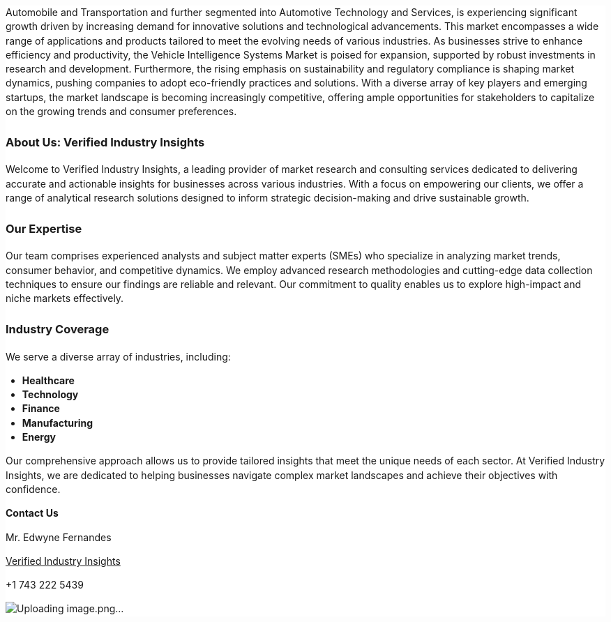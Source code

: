 Automobile and Transportation and further segmented into Automotive Technology and Services, is experiencing significant growth driven by increasing demand for innovative solutions and technological advancements. This market encompasses a wide range of applications and products tailored to meet the evolving needs of various industries. As businesses strive to enhance efficiency and productivity, the Vehicle Intelligence Systems Market is poised for expansion, supported by robust investments in research and development. Furthermore, the rising emphasis on sustainability and regulatory compliance is shaping market dynamics, pushing companies to adopt eco-friendly practices and solutions. With a diverse array of key players and emerging startups, the market landscape is becoming increasingly competitive, offering ample opportunities for stakeholders to capitalize on the growing trends and consumer preferences.</p><h3>About Us: Verified Industry Insights</h3><p>Welcome to Verified Industry Insights, a leading provider of market research and consulting services dedicated to delivering accurate and actionable insights for businesses across various industries. With a focus on empowering our clients, we offer a range of analytical research solutions designed to inform strategic decision-making and drive sustainable growth.</p><h3>Our Expertise</h3><p>Our team comprises experienced analysts and subject matter experts (SMEs) who specialize in analyzing market trends, consumer behavior, and competitive dynamics. We employ advanced research methodologies and cutting-edge data collection techniques to ensure our findings are reliable and relevant. Our commitment to quality enables us to explore high-impact and niche markets effectively.</p><h3>Industry Coverage</h3><p>We serve a diverse array of industries, including:</p><ul><li><strong>Healthcare</strong></li><li><strong>Technology</strong></li><li><strong>Finance</strong></li><li><strong>Manufacturing</strong></li><li><strong>Energy</strong></li></ul><p>Our comprehensive approach allows us to provide tailored insights that meet the unique needs of each sector. At Verified Industry Insights, we are dedicated to helping businesses navigate complex market landscapes and achieve their objectives with confidence.</p><p><strong>Contact Us</strong></p><p>Mr. Edwyne Fernandes</p><p><a href="https://www.verifiedindustryinsights.com/">Verified Industry Insights</a></p><p>+1 743 222 5439</p>
![Uploading image.png…]()
